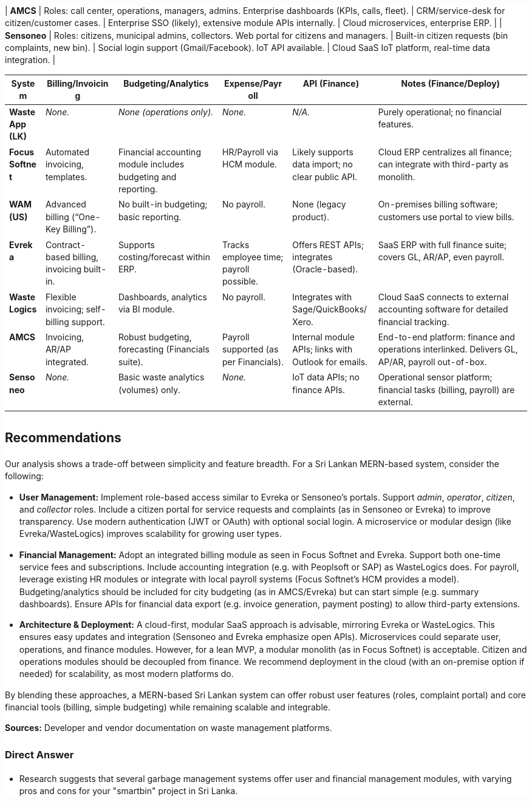 | **AMCS**          | Roles: call center, operations, managers, admins. Enterprise dashboards (KPIs, calls, fleet).                        | CRM/service-desk for citizen/customer cases.              | Enterprise SSO (likely), extensive module APIs internally.             | Cloud microservices, enterprise ERP.                         |
| **Sensoneo**      | Roles: citizens, municipal admins, collectors. Web portal for citizens and managers.                                 | Built-in citizen requests (bin complaints, new bin).      | Social login support (Gmail/Facebook). IoT API available.              | Cloud SaaS IoT platform, real-time data integration.         |

| **System**        | **Billing/Invoicing**                       | **Budgeting/Analytics**                                       | **Expense/Payroll**                     | **API (Finance)**                                    | **Notes (Finance/Deploy)**                                                                       |
| ----------------- | ------------------------------------------- | ------------------------------------------------------------- | --------------------------------------- | ---------------------------------------------------- | ------------------------------------------------------------------------------------------------ |
| **WasteApp (LK)** | *None.*                                     | *None (operations only).*                                     | *None.*                                 | *N/A.*                                               | Purely operational; no financial features.                                                       |
| **Focus Softnet** | Automated invoicing, templates.             | Financial accounting module includes budgeting and reporting. | HR/Payroll via HCM module.              | Likely supports data import; no clear public API.    | Cloud ERP centralizes all finance; can integrate with third-party as monolith.                   |
| **WAM (US)**      | Advanced billing (“One-Key Billing”).       | No built-in budgeting; basic reporting.                       | No payroll.                             | None (legacy product).                               | On-premises billing software; customers use portal to view bills.                                |
| **Evreka**        | Contract-based billing, invoicing built-in. | Supports costing/forecast within ERP.                         | Tracks employee time; payroll possible. | Offers REST APIs; integrates (Oracle-based).         | SaaS ERP with full finance suite; covers GL, AR/AP, even payroll.                                |
| **WasteLogics**   | Flexible invoicing; self-billing support.   | Dashboards, analytics via BI module.                          | No payroll.                             | Integrates with Sage/QuickBooks/Xero.                | Cloud SaaS connects to external accounting software for detailed financial tracking.             |
| **AMCS**          | Invoicing, AR/AP integrated.                | Robust budgeting, forecasting (Financials suite).             | Payroll supported (as per Financials).  | Internal module APIs; links with Outlook for emails. | End-to-end platform: finance and operations interlinked. Delivers GL, AP/AR, payroll out-of-box. |
| **Sensoneo**      | *None.*                                     | Basic waste analytics (volumes) only.                         | *None.*                                 | IoT data APIs; no finance APIs.                      | Operational sensor platform; financial tasks (billing, payroll) are external.                    |

## Recommendations

Our analysis shows a trade-off between simplicity and feature breadth. For a Sri Lankan MERN-based system, consider the following:

* **User Management:** Implement role-based access similar to Evreka or Sensoneo’s portals. Support *admin*, *operator*, *citizen*, and *collector* roles. Include a citizen portal for service requests and complaints (as in Sensoneo or Evreka) to improve transparency. Use modern authentication (JWT or OAuth) with optional social login. A microservice or modular design (like Evreka/WasteLogics) improves scalability for growing user types.

* **Financial Management:** Adopt an integrated billing module as seen in Focus Softnet and Evreka. Support both one-time service fees and subscriptions. Include accounting integration (e.g. with Peoplsoft or SAP) as WasteLogics does. For payroll, leverage existing HR modules or integrate with local payroll systems (Focus Softnet’s HCM provides a model). Budgeting/analytics should be included for city budgeting (as in AMCS/Evreka) but can start simple (e.g. summary dashboards). Ensure APIs for financial data export (e.g. invoice generation, payment posting) to allow third-party extensions.

* **Architecture & Deployment:** A cloud-first, modular SaaS approach is advisable, mirroring Evreka or WasteLogics. This ensures easy updates and integration (Sensoneo and Evreka emphasize open APIs). Microservices could separate user, operations, and finance modules. However, for a lean MVP, a modular monolith (as in Focus Softnet) is acceptable. Citizen and operations modules should be decoupled from finance. We recommend deployment in the cloud (with an on-premise option if needed) for scalability, as most modern platforms do.

By blending these approaches, a MERN-based Sri Lankan system can offer robust user features (roles, complaint portal) and core financial tools (billing, simple budgeting) while remaining scalable and integrable.

**Sources:** Developer and vendor documentation on waste management platforms.


### Direct Answer

- Research suggests that several garbage management systems offer user and financial management modules, with varying pros and cons for your "smartbin" project in Sri Lanka.  